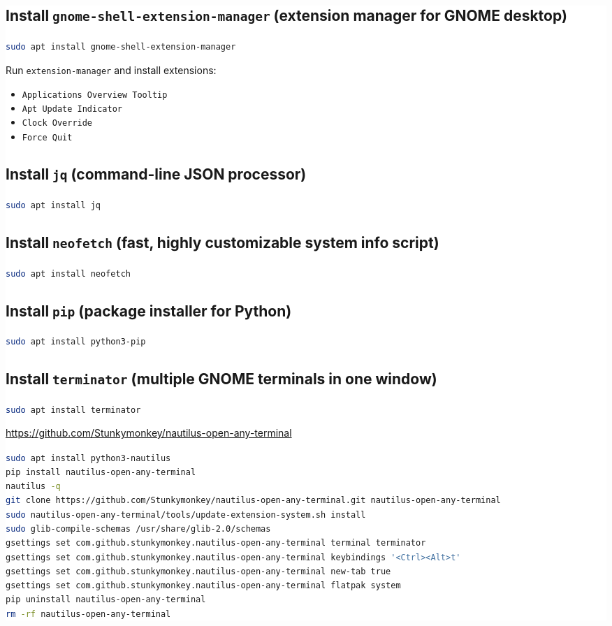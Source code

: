 ## Install `gnome-shell-extension-manager` (extension manager for GNOME desktop)

```bash
sudo apt install gnome-shell-extension-manager
```

Run `extension-manager` and install extensions:
* `Applications Overview Tooltip`
* `Apt Update Indicator`
* `Clock Override`
* `Force Quit`

## Install `jq` (command-line JSON processor)

```bash
sudo apt install jq
```

## Install `neofetch` (fast, highly customizable system info script)

```bash
sudo apt install neofetch
```

## Install `pip` (package installer for Python)

```bash
sudo apt install python3-pip
```

## Install `terminator` (multiple GNOME terminals in one window)

```bash
sudo apt install terminator
```

https://github.com/Stunkymonkey/nautilus-open-any-terminal

```bash
sudo apt install python3-nautilus
pip install nautilus-open-any-terminal
nautilus -q
git clone https://github.com/Stunkymonkey/nautilus-open-any-terminal.git nautilus-open-any-terminal
sudo nautilus-open-any-terminal/tools/update-extension-system.sh install
sudo glib-compile-schemas /usr/share/glib-2.0/schemas
gsettings set com.github.stunkymonkey.nautilus-open-any-terminal terminal terminator
gsettings set com.github.stunkymonkey.nautilus-open-any-terminal keybindings '<Ctrl><Alt>t'
gsettings set com.github.stunkymonkey.nautilus-open-any-terminal new-tab true
gsettings set com.github.stunkymonkey.nautilus-open-any-terminal flatpak system
pip uninstall nautilus-open-any-terminal
rm -rf nautilus-open-any-terminal
```
